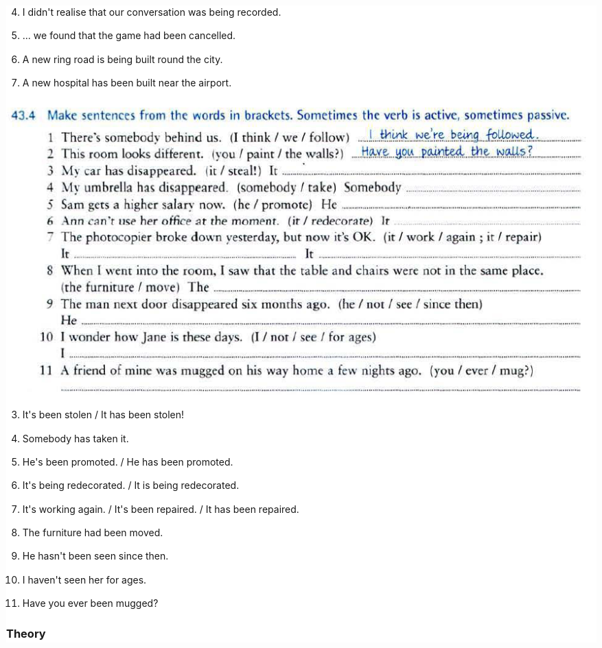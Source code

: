 4. I didn't realise that our conversation was being recorded.

5. ... we found that the game had been cancelled.

6. A new ring road is being built round the city.

7. A new hospital has been built near the airport.

![image-20210310171406573](./images/image-20210310171406573.png)

3. It's been stolen / It has been stolen!

4. Somebody has taken it.

5. He's been promoted. / He has been promoted.

6. It's being redecorated. / It is being redecorated.

7. It's working again. / It's been repaired. / It has been repaired.

8. The furniture had been moved.

9. He hasn't been seen since then.

10. I haven't seen her for ages.

11. Have you ever been mugged?



### Theory
